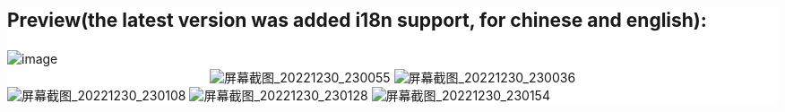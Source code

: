 ## Preview(the latest version was added i18n support, for chinese and english):
<img width="1897" alt="image" src="https://user-images.githubusercontent.com/84715902/218341196-687bdb28-1069-4ea5-a2d2-3a501aeb4c1b.png">
<div align="center">
  <img width="500" alt="屏幕截图_20221230_230055" src="https://user-images.githubusercontent.com/84715902/210116915-d25d3b22-8429-406c-9523-aa864d13fc97.png"/>
  <img width="500" alt="屏幕截图_20221230_230036" src="https://user-images.githubusercontent.com/84715902/210116918-04751e29-e440-4508-9bbf-aab601bfc7b9.png"/>
</div>
<img width="1108" alt="屏幕截图_20221230_230108" src="https://user-images.githubusercontent.com/84715902/210116925-fbb16bd0-cbb3-4c97-b4f1-2306aff52ef3.png">
<img width="1670" alt="屏幕截图_20221230_230128" src="https://user-images.githubusercontent.com/84715902/210116923-c3c5cfb5-4932-4ecb-b902-ad37efa1f720.png">
<img width="1873" alt="屏幕截图_20221230_230154" src="https://user-images.githubusercontent.com/84715902/210116919-70f38e6c-2616-490e-9ba9-ef4a57af1705.png">


